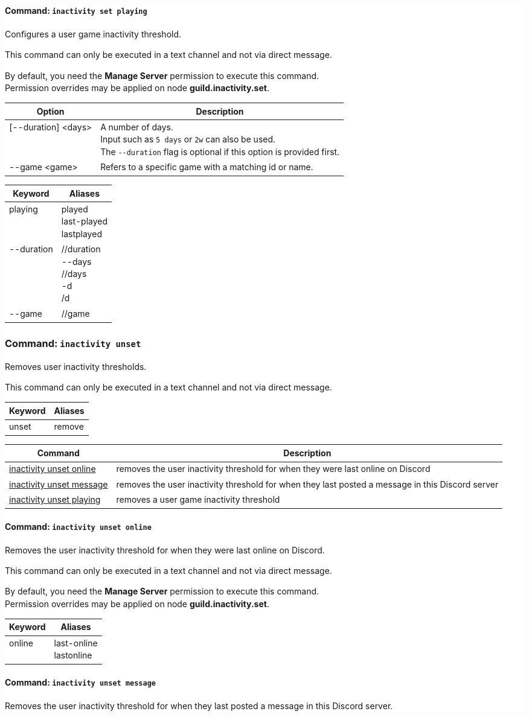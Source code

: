 #### Command: `inactivity set playing`

Configures a user game inactivity threshold.

This command can only be executed in a text channel and not via direct message.

By default, you need the **Manage Server** permission to execute this command.<br>
Permission overrides may be applied on node **guild.inactivity.set**.

Option | Description
-------|------------
\[--duration\] \<days\> | A number of days.<br>Input such as `5 days` or `2w` can also be used.<br>The `--duration` flag is optional if this option is provided first.
--game \<game\> | Refers to a specific game with a matching id or name.

Keyword | Aliases
--------|--------
playing | played<br>last-played<br>lastplayed
--duration | //duration<br>--days<br>//days<br>-d<br>/d
--game | //game

### Command: `inactivity unset`

Removes user inactivity thresholds.

This command can only be executed in a text channel and not via direct message.

Keyword | Aliases
--------|--------
unset | remove

Command | Description
--------|------------
[inactivity unset online](#command-inactivity-unset-online) | removes the user inactivity threshold for when they were last online on Discord
[inactivity unset message](#command-inactivity-unset-message) | removes the user inactivity threshold for when they last posted a message in this Discord server
[inactivity unset playing](#command-inactivity-unset-playing) | removes a user game inactivity threshold

#### Command: `inactivity unset online`

Removes the user inactivity threshold for when they were last online on Discord.

This command can only be executed in a text channel and not via direct message.

By default, you need the **Manage Server** permission to execute this command.<br>
Permission overrides may be applied on node **guild.inactivity.set**.

Keyword | Aliases
--------|--------
online | last-online<br>lastonline

#### Command: `inactivity unset message`

Removes the user inactivity threshold for when they last posted a message in this Discord server.
